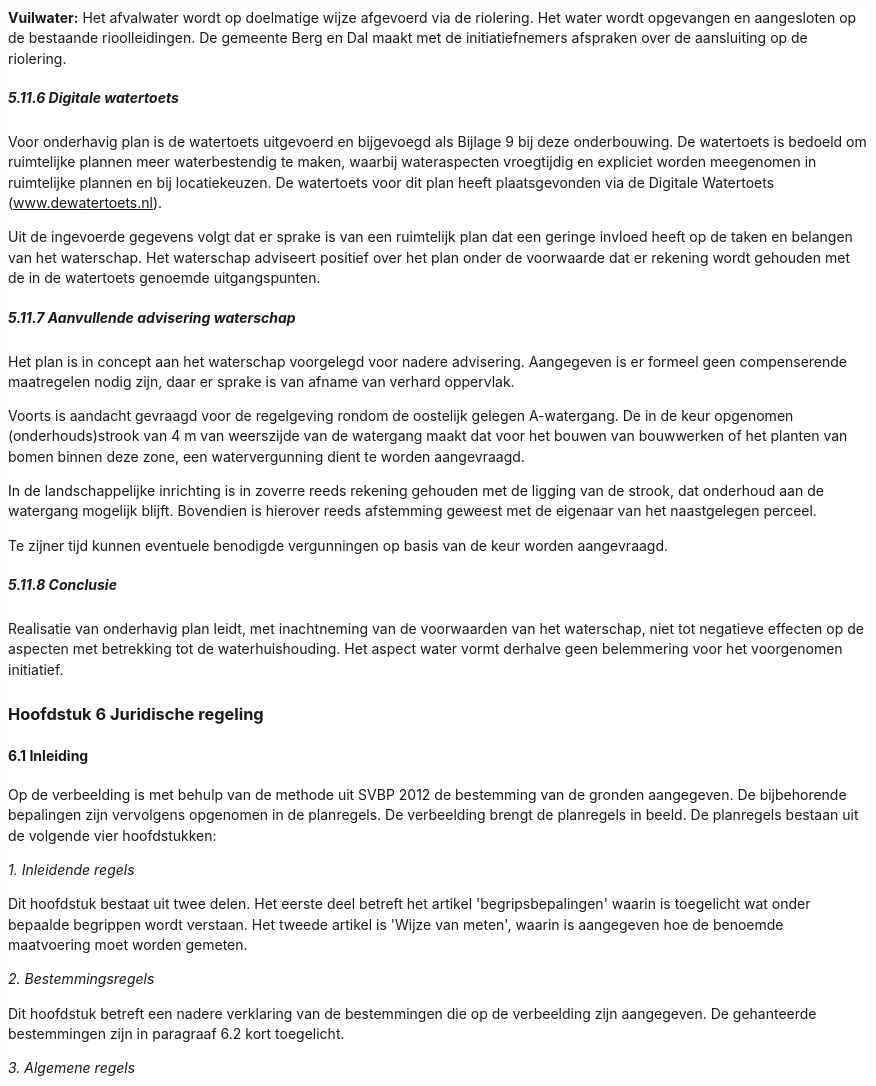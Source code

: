 **Vuilwater:** Het afvalwater wordt op doelmatige wijze afgevoerd via de riolering. Het water wordt opgevangen en aangesloten op de bestaande rioolleidingen. De gemeente Berg en Dal maakt met de initiatiefnemers afspraken over de aansluiting op de riolering.

##### 5\.11\.6 Digitale watertoets

Voor onderhavig plan is de watertoets uitgevoerd en bijgevoegd als Bijlage 9 bij deze onderbouwing. De watertoets is bedoeld om ruimtelijke plannen meer waterbestendig te maken, waarbij wateraspecten vroegtijdig en expliciet worden meegenomen in ruimtelijke plannen en bij locatiekeuzen. De watertoets voor dit plan heeft plaatsgevonden via de Digitale Watertoets (www.dewatertoets.nl).

Uit de ingevoerde gegevens volgt dat er sprake is van een ruimtelijk plan dat een geringe invloed heeft op de taken en belangen van het waterschap. Het waterschap adviseert positief over het plan onder de voorwaarde dat er rekening wordt gehouden met de in de watertoets genoemde uitgangspunten.

##### 5\.11\.7 Aanvullende advisering waterschap

Het plan is in concept aan het waterschap voorgelegd voor nadere advisering. Aangegeven is er formeel geen compenserende maatregelen nodig zijn, daar er sprake is van afname van verhard oppervlak.

Voorts is aandacht gevraagd voor de regelgeving rondom de oostelijk gelegen A\-watergang. De in de keur opgenomen (onderhouds)strook van 4 m van weerszijde van de watergang maakt dat voor het bouwen van bouwwerken of het planten van bomen binnen deze zone, een watervergunning dient te worden aangevraagd.

In de landschappelijke inrichting is in zoverre reeds rekening gehouden met de ligging van de strook, dat onderhoud aan de watergang mogelijk blijft. Bovendien is hierover reeds afstemming geweest met de eigenaar van het naastgelegen perceel.

Te zijner tijd kunnen eventuele benodigde vergunningen op basis van de keur worden aangevraagd.

##### 5\.11\.8 Conclusie

Realisatie van onderhavig plan leidt, met inachtneming van de voorwaarden van het waterschap, niet tot negatieve effecten op de aspecten met betrekking tot de waterhuishouding. Het aspect water vormt derhalve geen belemmering voor het voorgenomen initiatief.

### Hoofdstuk 6 Juridische regeling

#### 6\.1 Inleiding

Op de verbeelding is met behulp van de methode uit SVBP 2012 de bestemming van de gronden aangegeven. De bijbehorende bepalingen zijn vervolgens opgenomen in de planregels. De verbeelding brengt de planregels in beeld. De planregels bestaan uit de volgende vier hoofdstukken:

*1\. Inleidende regels*

Dit hoofdstuk bestaat uit twee delen. Het eerste deel betreft het artikel 'begripsbepalingen' waarin is toegelicht wat onder bepaalde begrippen wordt verstaan. Het tweede artikel is 'Wijze van meten', waarin is aangegeven hoe de benoemde maatvoering moet worden gemeten.

*2\. Bestemmingsregels*

Dit hoofdstuk betreft een nadere verklaring van de bestemmingen die op de verbeelding zijn aangegeven. De gehanteerde bestemmingen zijn in paragraaf 6\.2 kort toegelicht.

*3\. Algemene regels*
